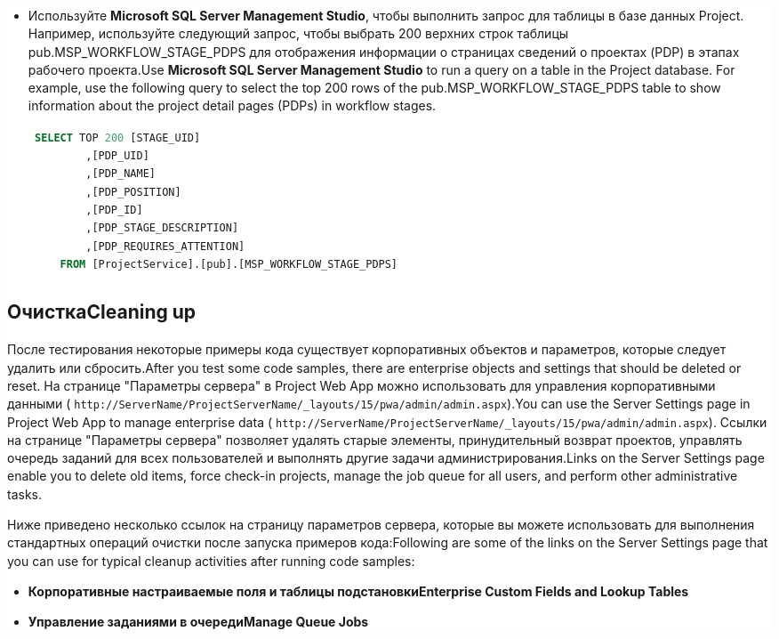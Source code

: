 - <span data-ttu-id="25152-p144">Используйте **Microsoft SQL Server Management Studio**, чтобы выполнить запрос для таблицы в базе данных Project. Например, используйте следующий запрос, чтобы выбрать 200 верхних строк таблицы pub.MSP_WORKFLOW_STAGE_PDPS для отображения информации о страницах сведений о проектах (PDP) в этапах рабочего проекта.</span><span class="sxs-lookup"><span data-stu-id="25152-p144">Use **Microsoft SQL Server Management Studio** to run a query on a table in the Project database. For example, use the following query to select the top 200 rows of the pub.MSP_WORKFLOW_STAGE_PDPS table to show information about the project detail pages (PDPs) in workflow stages.</span></span> 
    
   ```sql
    SELECT TOP 200 [STAGE_UID]
            ,[PDP_UID]
            ,[PDP_NAME]
            ,[PDP_POSITION]
            ,[PDP_ID]
            ,[PDP_STAGE_DESCRIPTION]
            ,[PDP_REQUIRES_ATTENTION]
        FROM [ProjectService].[pub].[MSP_WORKFLOW_STAGE_PDPS]
   ```

## <a name="cleaning-up"></a><span data-ttu-id="25152-290">Очистка</span><span class="sxs-lookup"><span data-stu-id="25152-290">Cleaning up</span></span>
<span data-ttu-id="25152-291"><a name="pj15_PrerequisitesASMX_Cleanup"> </a></span><span class="sxs-lookup"><span data-stu-id="25152-291"></span></span>

<span data-ttu-id="25152-292">После тестирования некоторые примеры кода существует корпоративных объектов и параметров, которые следует удалить или сбросить.</span><span class="sxs-lookup"><span data-stu-id="25152-292">After you test some code samples, there are enterprise objects and settings that should be deleted or reset.</span></span> <span data-ttu-id="25152-293">На странице "Параметры сервера" в Project Web App можно использовать для управления корпоративными данными ( `http://ServerName/ProjectServerName/_layouts/15/pwa/admin/admin.aspx`).</span><span class="sxs-lookup"><span data-stu-id="25152-293">You can use the Server Settings page in Project Web App to manage enterprise data ( `http://ServerName/ProjectServerName/_layouts/15/pwa/admin/admin.aspx`).</span></span> <span data-ttu-id="25152-294">Ссылки на странице "Параметры сервера" позволяет удалять старые элементы, принудительный возврат проектов, управлять очередь заданий для всех пользователей и выполнять другие задачи администрирования.</span><span class="sxs-lookup"><span data-stu-id="25152-294">Links on the Server Settings page enable you to delete old items, force check-in projects, manage the job queue for all users, and perform other administrative tasks.</span></span>
  
<span data-ttu-id="25152-295">Ниже приведено несколько ссылок на страницу параметров сервера, которые вы можете использовать для выполнения стандартных операций очистки после запуска примеров кода:</span><span class="sxs-lookup"><span data-stu-id="25152-295">Following are some of the links on the Server Settings page that you can use for typical cleanup activities after running code samples:</span></span>
  
- <span data-ttu-id="25152-296">**Корпоративные настраиваемые поля и таблицы подстановки**</span><span class="sxs-lookup"><span data-stu-id="25152-296">**Enterprise Custom Fields and Lookup Tables**</span></span>
    
- <span data-ttu-id="25152-297">**Управление заданиями в очереди**</span><span class="sxs-lookup"><span data-stu-id="25152-297">**Manage Queue Jobs**</span></span>
    